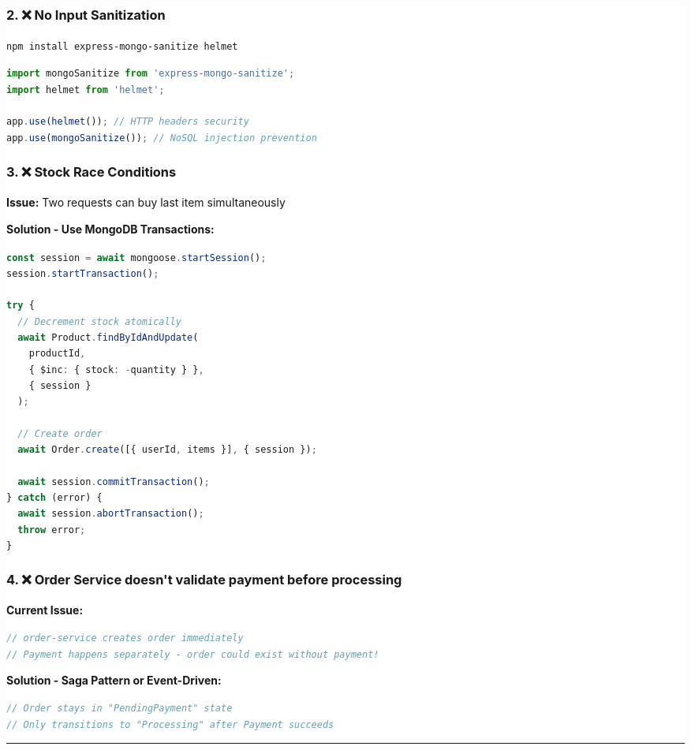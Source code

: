 ### 2. ❌ **No Input Sanitization**
```bash
npm install express-mongo-sanitize helmet
```

```typescript
import mongoSanitize from 'express-mongo-sanitize';
import helmet from 'helmet';

app.use(helmet()); // HTTP headers security
app.use(mongoSanitize()); // NoSQL injection prevention
```

### 3. ❌ **Stock Race Conditions**
**Issue:** Two requests can buy last item simultaneously

**Solution - Use MongoDB Transactions:**
```typescript
const session = await mongoose.startSession();
session.startTransaction();

try {
  // Decrement stock atomically
  await Product.findByIdAndUpdate(
    productId,
    { $inc: { stock: -quantity } },
    { session }
  );
  
  // Create order
  await Order.create([{ userId, items }], { session });
  
  await session.commitTransaction();
} catch (error) {
  await session.abortTransaction();
  throw error;
}
```

### 4. ❌ **Order Service doesn't validate payment before processing**

**Current Issue:**
```typescript
// order-service creates order immediately
// Payment happens separately - order could exist without payment!
```

**Solution - Saga Pattern or Event-Driven:**
```typescript
// Order stays in "PendingPayment" state
// Only transitions to "Processing" after Payment succeeds
```

---